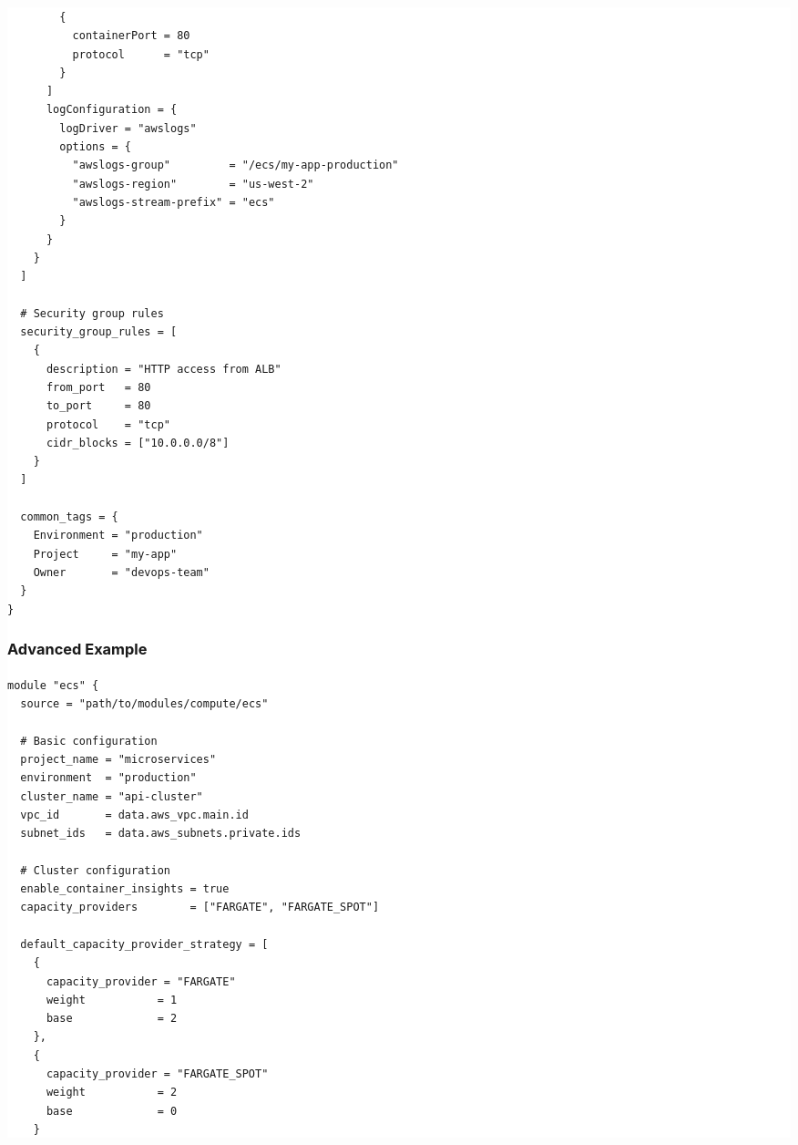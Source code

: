 ```hcl
        {
          containerPort = 80
          protocol      = "tcp"
        }
      ]
      logConfiguration = {
        logDriver = "awslogs"
        options = {
          "awslogs-group"         = "/ecs/my-app-production"
          "awslogs-region"        = "us-west-2"
          "awslogs-stream-prefix" = "ecs"
        }
      }
    }
  ]

  # Security group rules
  security_group_rules = [
    {
      description = "HTTP access from ALB"
      from_port   = 80
      to_port     = 80
      protocol    = "tcp"
      cidr_blocks = ["10.0.0.0/8"]
    }
  ]

  common_tags = {
    Environment = "production"
    Project     = "my-app"
    Owner       = "devops-team"
  }
}
```

### Advanced Example

```hcl
module "ecs" {
  source = "path/to/modules/compute/ecs"

  # Basic configuration
  project_name = "microservices"
  environment  = "production"
  cluster_name = "api-cluster"
  vpc_id       = data.aws_vpc.main.id
  subnet_ids   = data.aws_subnets.private.ids

  # Cluster configuration
  enable_container_insights = true
  capacity_providers        = ["FARGATE", "FARGATE_SPOT"]
  
  default_capacity_provider_strategy = [
    {
      capacity_provider = "FARGATE"
      weight           = 1
      base             = 2
    },
    {
      capacity_provider = "FARGATE_SPOT"
      weight           = 2
      base             = 0
    }
```